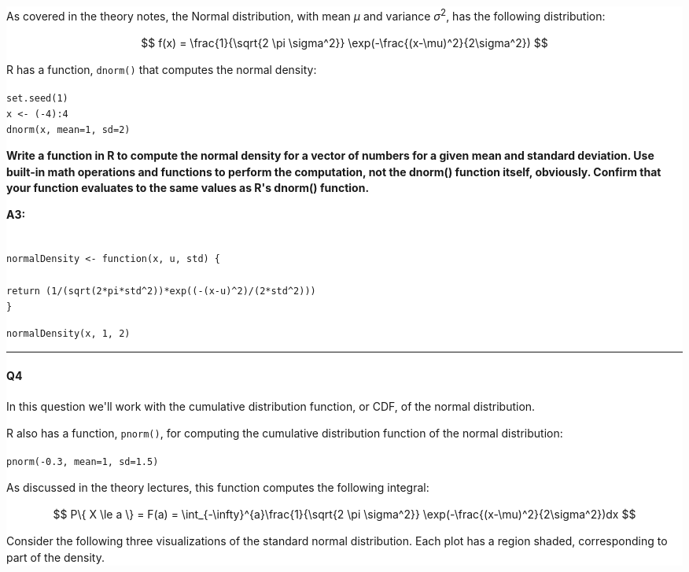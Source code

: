 As covered in the theory notes, the Normal distribution, with mean $\mu$ and variance $\sigma^2$, has the following distribution:

$$
f(x) = \frac{1}{\sqrt{2 \pi \sigma^2}} \exp(-\frac{(x-\mu)^2}{2\sigma^2})
$$

R has a function, `dnorm()` that computes the normal density:

```{r}
set.seed(1)
x <- (-4):4
dnorm(x, mean=1, sd=2)
```

**Write a function in R to compute the normal density for a vector of numbers for a given mean and standard deviation. Use built-in math operations and functions to perform the computation, not the dnorm() function itself, obviously. Confirm that your function evaluates to the same values as R's dnorm() function.**

**A3:**

```{r}

normalDensity <- function(x, u, std) {
  
return (1/(sqrt(2*pi*std^2))*exp((-(x-u)^2)/(2*std^2)))
}

```

```{r}
normalDensity(x, 1, 2)
```




----

#### Q4

In this question we'll work with the cumulative distribution function, or CDF, of the normal distribution.

R also has a function, `pnorm()`, for computing the cumulative distribution function of the normal distribution:

```{r}
pnorm(-0.3, mean=1, sd=1.5)
```

As discussed in the theory lectures, this function computes the following integral:

$$
P\{ X \le a \} = F(a) = \int_{-\infty}^{a}\frac{1}{\sqrt{2 \pi \sigma^2}} \exp(-\frac{(x-\mu)^2}{2\sigma^2})dx
$$

Consider the following three visualizations of the standard normal distribution. Each plot has a region shaded, corresponding to part of the density.
